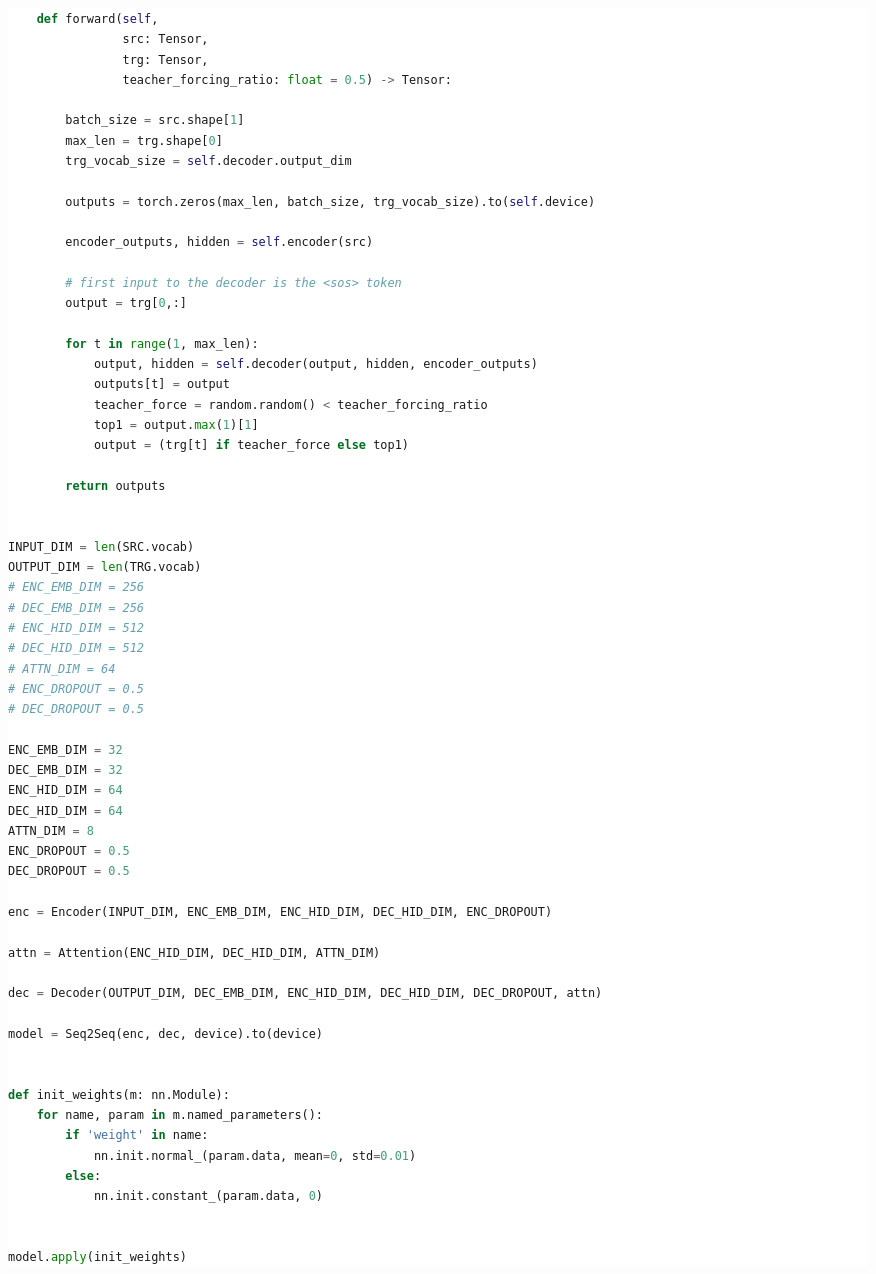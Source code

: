```python
    def forward(self,
                src: Tensor,
                trg: Tensor,
                teacher_forcing_ratio: float = 0.5) -> Tensor:

        batch_size = src.shape[1]
        max_len = trg.shape[0]
        trg_vocab_size = self.decoder.output_dim

        outputs = torch.zeros(max_len, batch_size, trg_vocab_size).to(self.device)

        encoder_outputs, hidden = self.encoder(src)

        # first input to the decoder is the <sos> token
        output = trg[0,:]

        for t in range(1, max_len):
            output, hidden = self.decoder(output, hidden, encoder_outputs)
            outputs[t] = output
            teacher_force = random.random() < teacher_forcing_ratio
            top1 = output.max(1)[1]
            output = (trg[t] if teacher_force else top1)

        return outputs


INPUT_DIM = len(SRC.vocab)
OUTPUT_DIM = len(TRG.vocab)
# ENC_EMB_DIM = 256
# DEC_EMB_DIM = 256
# ENC_HID_DIM = 512
# DEC_HID_DIM = 512
# ATTN_DIM = 64
# ENC_DROPOUT = 0.5
# DEC_DROPOUT = 0.5

ENC_EMB_DIM = 32
DEC_EMB_DIM = 32
ENC_HID_DIM = 64
DEC_HID_DIM = 64
ATTN_DIM = 8
ENC_DROPOUT = 0.5
DEC_DROPOUT = 0.5

enc = Encoder(INPUT_DIM, ENC_EMB_DIM, ENC_HID_DIM, DEC_HID_DIM, ENC_DROPOUT)

attn = Attention(ENC_HID_DIM, DEC_HID_DIM, ATTN_DIM)

dec = Decoder(OUTPUT_DIM, DEC_EMB_DIM, ENC_HID_DIM, DEC_HID_DIM, DEC_DROPOUT, attn)

model = Seq2Seq(enc, dec, device).to(device)


def init_weights(m: nn.Module):
    for name, param in m.named_parameters():
        if 'weight' in name:
            nn.init.normal_(param.data, mean=0, std=0.01)
        else:
            nn.init.constant_(param.data, 0)


model.apply(init_weights)

```